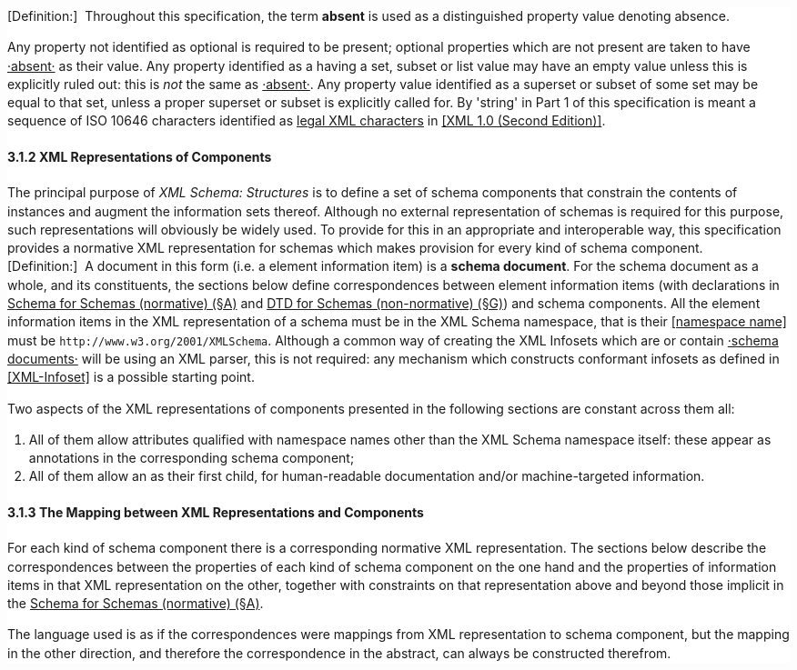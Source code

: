 [Definition:]  Throughout this specification, the term **absent** is used as a distinguished property value denoting absence.

Any property not identified as optional is required to be present; optional properties which are not present are taken to have [·absent·](https://www.w3.org/TR/xmlschema-1/#key-null) as their value. Any property identified as a having a set, subset or list value may have an empty value unless this is explicitly ruled out: this is _not_ the same as [·absent·](https://www.w3.org/TR/xmlschema-1/#key-null). Any property value identified as a superset or subset of some set may be equal to that set, unless a proper superset or subset is explicitly called for. By 'string' in Part 1 of this specification is meant a sequence of ISO 10646 characters identified as [legal XML characters](https://www.w3.org/TR/REC-xml#charsets) in [[XML 1.0 (Second Edition)]](https://www.w3.org/TR/xmlschema-1/#ref-xml).

#### 3.1.2 XML Representations of Components

The principal purpose of _XML Schema: Structures_ is to define a set of schema components that constrain the contents of instances and augment the information sets thereof. Although no external representation of schemas is required for this purpose, such representations will obviously be widely used. To provide for this in an appropriate and interoperable way, this specification provides a normative XML representation for schemas which makes provision for every kind of schema component. [Definition:]  A document in this form (i.e. a [<schema>](https://www.w3.org/TR/xmlschema-1/#element-schema) element information item) is a **schema document**. For the schema document as a whole, and its constituents, the sections below define correspondences between element information items (with declarations in [Schema for Schemas (normative) (§A)](https://www.w3.org/TR/xmlschema-1/#normative-schemaSchema) and [DTD for Schemas (non-normative) (§G)](https://www.w3.org/TR/xmlschema-1/#nonnormative-schemaDTD)) and schema components. All the element information items in the XML representation of a schema must be in the XML Schema namespace, that is their [[namespace name]](https://www.w3.org/TR/xml-infoset/#infoitem.element) must be `http://www.w3.org/2001/XMLSchema`. Although a common way of creating the XML Infosets which are or contain [·schema documents·](https://www.w3.org/TR/xmlschema-1/#key-schemaDoc) will be using an XML parser, this is not required: any mechanism which constructs conformant infosets as defined in [[XML-Infoset]](https://www.w3.org/TR/xmlschema-1/#ref-xmlinfo) is a possible starting point.

Two aspects of the XML representations of components presented in the following sections are constant across them all:

1. All of them allow attributes qualified with namespace names other than the XML Schema namespace itself: these appear as annotations in the corresponding schema component;
2. All of them allow an [<annotation>](https://www.w3.org/TR/xmlschema-1/#element-annotation) as their first child, for human-readable documentation and/or machine-targeted information.

#### 3.1.3 The Mapping between XML Representations and Components

For each kind of schema component there is a corresponding normative XML representation. The sections below describe the correspondences between the properties of each kind of schema component on the one hand and the properties of information items in that XML representation on the other, together with constraints on that representation above and beyond those implicit in the [Schema for Schemas (normative) (§A)](https://www.w3.org/TR/xmlschema-1/#normative-schemaSchema).

The language used is as if the correspondences were mappings from XML representation to schema component, but the mapping in the other direction, and therefore the correspondence in the abstract, can always be constructed therefrom.
